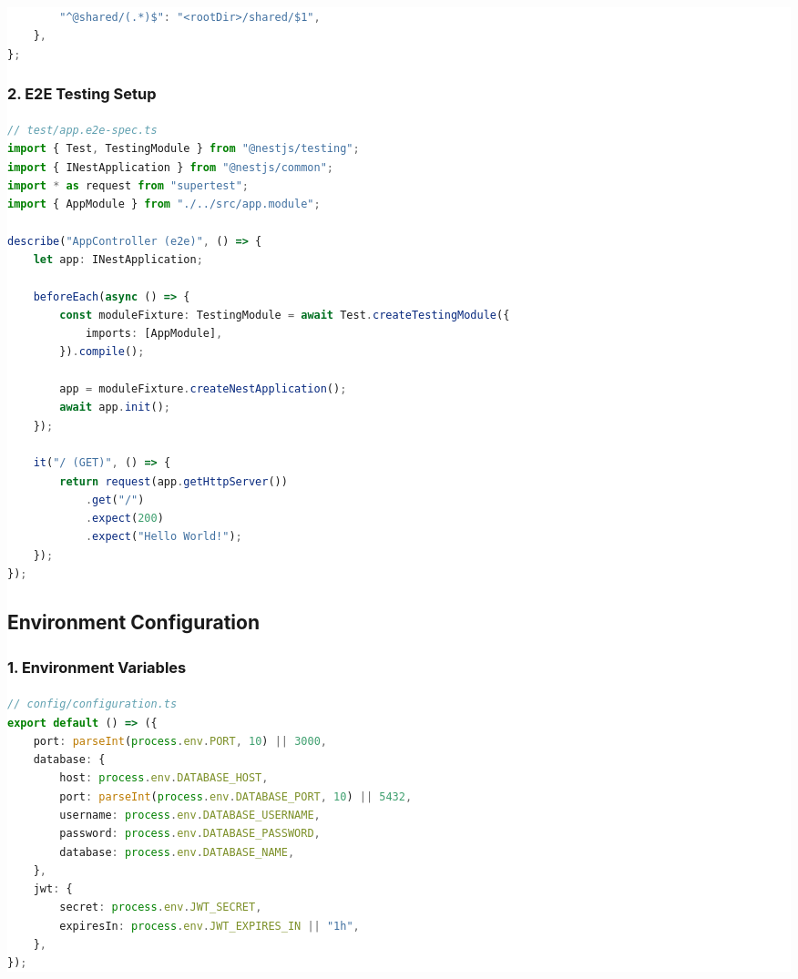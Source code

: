 ```javascript
		"^@shared/(.*)$": "<rootDir>/shared/$1",
	},
};
```

### 2. E2E Testing Setup

```typescript
// test/app.e2e-spec.ts
import { Test, TestingModule } from "@nestjs/testing";
import { INestApplication } from "@nestjs/common";
import * as request from "supertest";
import { AppModule } from "./../src/app.module";

describe("AppController (e2e)", () => {
	let app: INestApplication;

	beforeEach(async () => {
		const moduleFixture: TestingModule = await Test.createTestingModule({
			imports: [AppModule],
		}).compile();

		app = moduleFixture.createNestApplication();
		await app.init();
	});

	it("/ (GET)", () => {
		return request(app.getHttpServer())
			.get("/")
			.expect(200)
			.expect("Hello World!");
	});
});
```

## Environment Configuration

### 1. Environment Variables

```typescript
// config/configuration.ts
export default () => ({
	port: parseInt(process.env.PORT, 10) || 3000,
	database: {
		host: process.env.DATABASE_HOST,
		port: parseInt(process.env.DATABASE_PORT, 10) || 5432,
		username: process.env.DATABASE_USERNAME,
		password: process.env.DATABASE_PASSWORD,
		database: process.env.DATABASE_NAME,
	},
	jwt: {
		secret: process.env.JWT_SECRET,
		expiresIn: process.env.JWT_EXPIRES_IN || "1h",
	},
});
```
